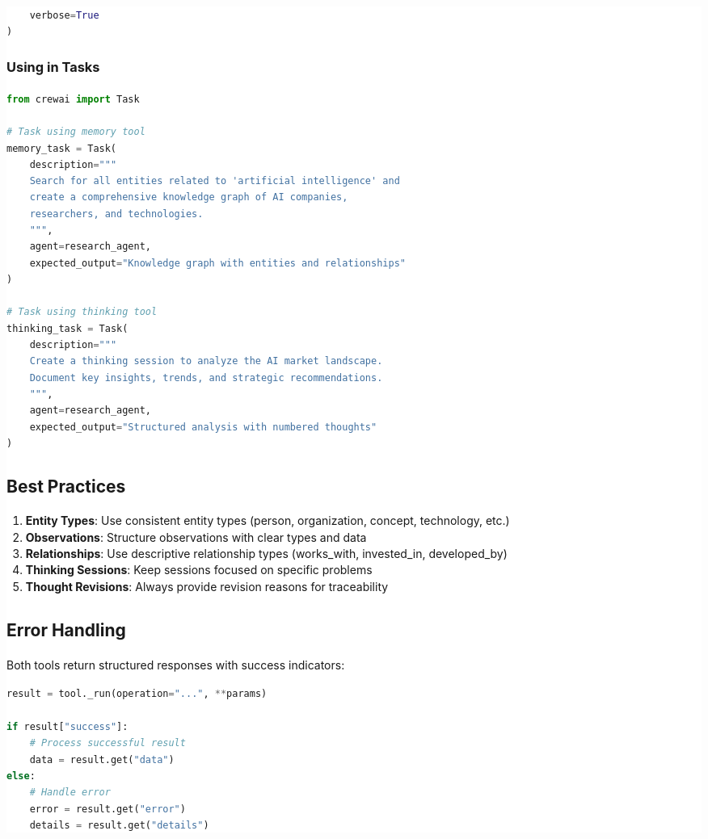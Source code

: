 ```python
    verbose=True
)
```

### Using in Tasks

```python
from crewai import Task

# Task using memory tool
memory_task = Task(
    description="""
    Search for all entities related to 'artificial intelligence' and 
    create a comprehensive knowledge graph of AI companies, 
    researchers, and technologies.
    """,
    agent=research_agent,
    expected_output="Knowledge graph with entities and relationships"
)

# Task using thinking tool
thinking_task = Task(
    description="""
    Create a thinking session to analyze the AI market landscape.
    Document key insights, trends, and strategic recommendations.
    """,
    agent=research_agent,
    expected_output="Structured analysis with numbered thoughts"
)
```

## Best Practices

1. **Entity Types**: Use consistent entity types (person, organization, concept, technology, etc.)
2. **Observations**: Structure observations with clear types and data
3. **Relationships**: Use descriptive relationship types (works_with, invested_in, developed_by)
4. **Thinking Sessions**: Keep sessions focused on specific problems
5. **Thought Revisions**: Always provide revision reasons for traceability

## Error Handling

Both tools return structured responses with success indicators:

```python
result = tool._run(operation="...", **params)

if result["success"]:
    # Process successful result
    data = result.get("data")
else:
    # Handle error
    error = result.get("error")
    details = result.get("details")
```
